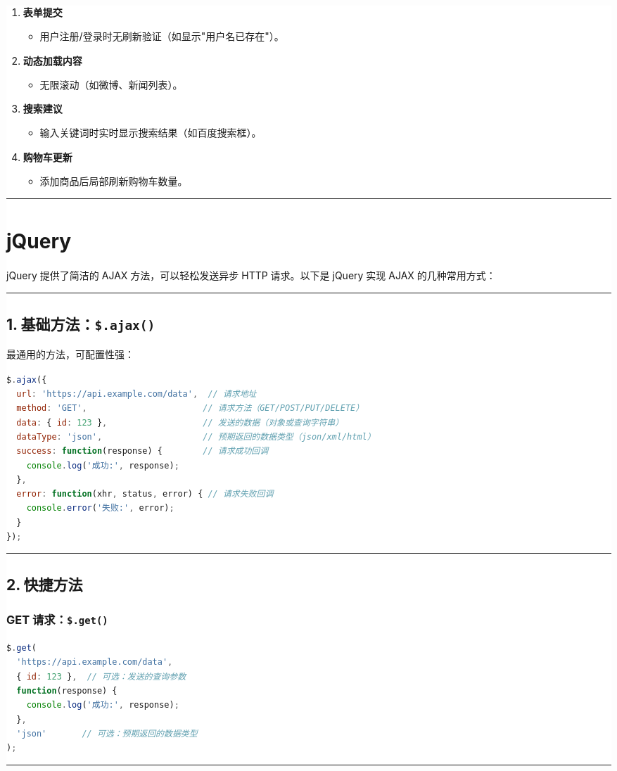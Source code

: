 1.  **表单提交**

    -   用户注册/登录时无刷新验证（如显示"用户名已存在"）。

2.  **动态加载内容**

    -   无限滚动（如微博、新闻列表）。

3.  **搜索建议**

    -   输入关键词时实时显示搜索结果（如百度搜索框）。

4.  **购物车更新**

    -   添加商品后局部刷新购物车数量。

---

# jQuery

jQuery 提供了简洁的 AJAX 方法，可以轻松发送异步 HTTP 请求。以下是 jQuery 实现 AJAX 的几种常用方式：

---

## **1\. 基础方法：`$.ajax()`**

最通用的方法，可配置性强：

```javascript
$.ajax({
  url: 'https://api.example.com/data',  // 请求地址
  method: 'GET',                       // 请求方法（GET/POST/PUT/DELETE）
  data: { id: 123 },                   // 发送的数据（对象或查询字符串）
  dataType: 'json',                    // 预期返回的数据类型（json/xml/html）
  success: function(response) {        // 请求成功回调
    console.log('成功:', response);
  },
  error: function(xhr, status, error) { // 请求失败回调
    console.error('失败:', error);
  }
});
```

---

## **2\. 快捷方法**

### **GET 请求：`$.get()`**

```javascript
$.get(
  'https://api.example.com/data',
  { id: 123 },  // 可选：发送的查询参数
  function(response) {
    console.log('成功:', response);
  },
  'json'       // 可选：预期返回的数据类型
);
```

---